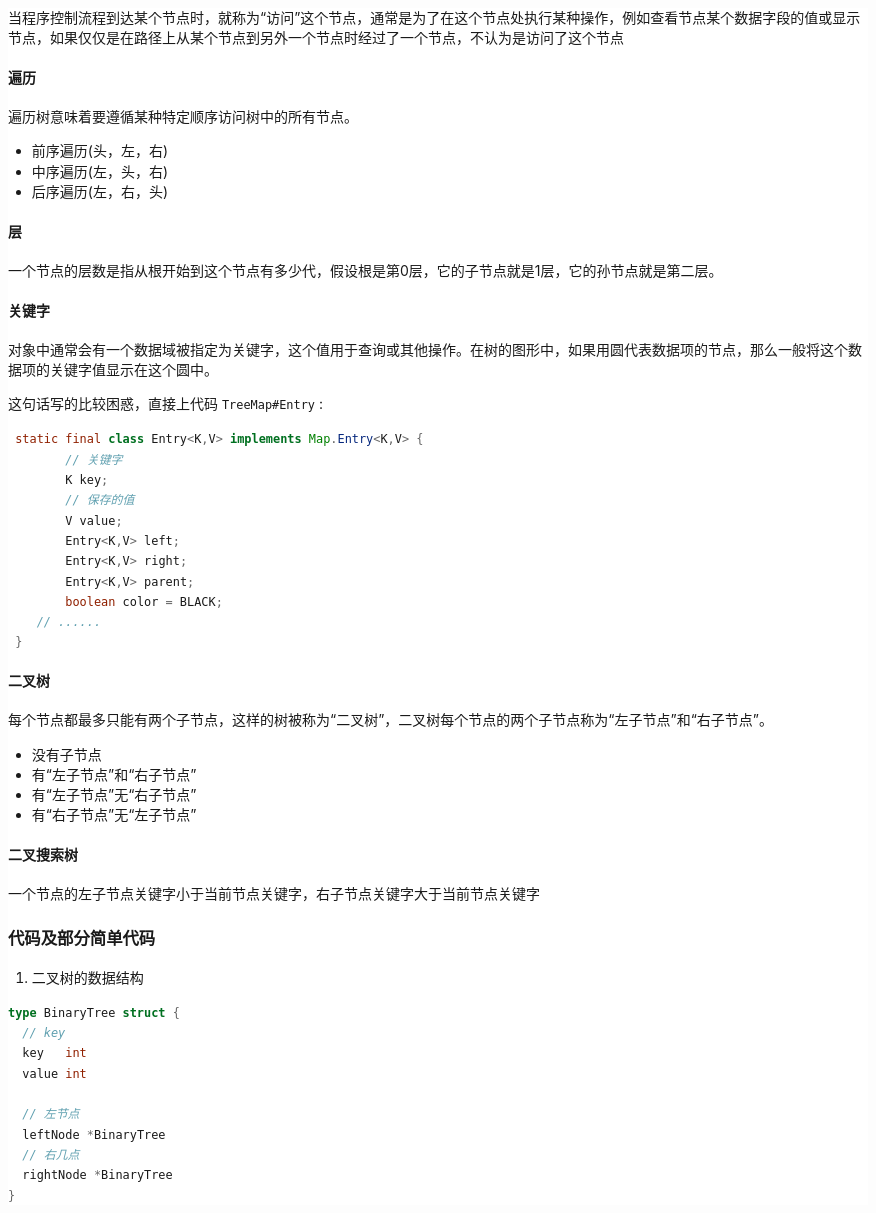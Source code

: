 当程序控制流程到达某个节点时，就称为“访问”这个节点，通常是为了在这个节点处执行某种操作，例如查看节点某个数据字段的值或显示节点，如果仅仅是在路径上从某个节点到另外一个节点时经过了一个节点，不认为是访问了这个节点

#### 遍历

遍历树意味着要遵循某种特定顺序访问树中的所有节点。

* 前序遍历(头，左，右)
* 中序遍历(左，头，右)
* 后序遍历(左，右，头)

#### 层

一个节点的层数是指从根开始到这个节点有多少代，假设根是第0层，它的子节点就是1层，它的孙节点就是第二层。

#### 关键字

对象中通常会有一个数据域被指定为关键字，这个值用于查询或其他操作。在树的图形中，如果用圆代表数据项的节点，那么一般将这个数据项的关键字值显示在这个圆中。

这句话写的比较困惑，直接上代码 `TreeMap#Entry` :

```java
 static final class Entry<K,V> implements Map.Entry<K,V> {
        // 关键字
        K key;
        // 保存的值
        V value;
        Entry<K,V> left;
        Entry<K,V> right;
        Entry<K,V> parent;
        boolean color = BLACK;
    // ......
 }
```

#### 二叉树

每个节点都最多只能有两个子节点，这样的树被称为“二叉树”，二叉树每个节点的两个子节点称为“左子节点”和“右子节点”。

* 没有子节点
* 有“左子节点”和“右子节点”
* 有“左子节点”无“右子节点”
* 有“右子节点”无“左子节点”

#### 二叉搜索树

一个节点的左子节点关键字小于当前节点关键字，右子节点关键字大于当前节点关键字

### 代码及部分简单代码

1. 二叉树的数据结构

```Go
type BinaryTree struct {
  // key
  key   int
  value int

  // 左节点
  leftNode *BinaryTree
  // 右几点
  rightNode *BinaryTree
}

```
